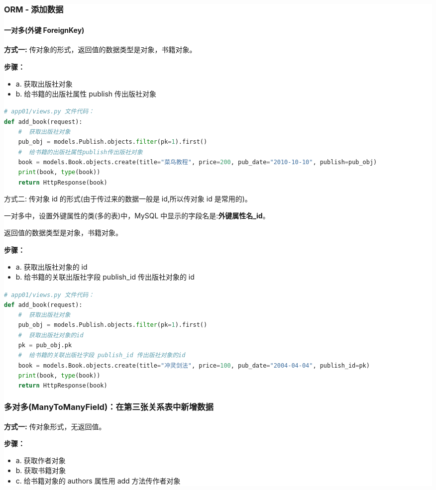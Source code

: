### ORM - 添加数据

#### 一对多(外键 ForeignKey)

**方式一:** 传对象的形式，返回值的数据类型是对象，书籍对象。

**步骤：**

- a. 获取出版社对象
- b. 给书籍的出版社属性 publish 传出版社对象

```python
# app01/views.py 文件代码：
def add_book(request):
    #  获取出版社对象
    pub_obj = models.Publish.objects.filter(pk=1).first()
    #  给书籍的出版社属性publish传出版社对象
    book = models.Book.objects.create(title="菜鸟教程", price=200, pub_date="2010-10-10", publish=pub_obj)
    print(book, type(book))
    return HttpResponse(book)
```

方式二: 传对象 id 的形式(由于传过来的数据一般是 id,所以传对象 id 是常用的)。

一对多中，设置外键属性的类(多的表)中，MySQL 中显示的字段名是:**外键属性名_id**。

返回值的数据类型是对象，书籍对象。

**步骤：**

- a. 获取出版社对象的 id
- b. 给书籍的关联出版社字段 publish_id 传出版社对象的 id

```python
# app01/views.py 文件代码：
def add_book(request):
    #  获取出版社对象
    pub_obj = models.Publish.objects.filter(pk=1).first()
    #  获取出版社对象的id
    pk = pub_obj.pk
    #  给书籍的关联出版社字段 publish_id 传出版社对象的id
    book = models.Book.objects.create(title="冲灵剑法", price=100, pub_date="2004-04-04", publish_id=pk)
    print(book, type(book))
    return HttpResponse(book)
```

### 多对多(ManyToManyField)：在第三张关系表中新增数据

**方式一:** 传对象形式，无返回值。

**步骤：**

- a. 获取作者对象
- b. 获取书籍对象
- c. 给书籍对象的 authors 属性用 add 方法传作者对象
